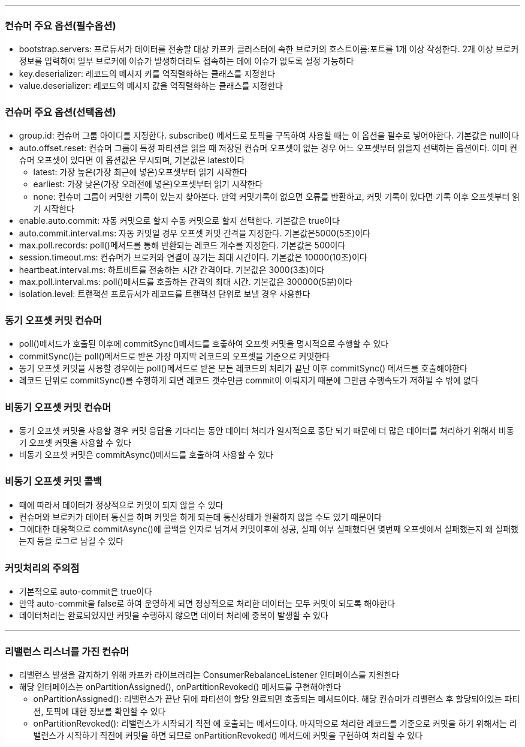 ___

### 컨슈머 주요 옵션(필수옵션)
* bootstrap.servers: 프로듀서가 데이터를 전송할 대상 카프카 클러스터에 속한 브로커의 호스트이름:포트를 1개 이상 작성한다. 2개 이상 브로커 정보를 입력하여 일부 브로커에 이슈가 발생하더라도 접속하는 데에 이슈가 없도록 설정 가능하다
* key.deserializer: 레코드의 메시지 키를 역직렬화하는 클래스를 지정한다
* value.deserializer: 레코드의 메시지 값을 역직렬화하는 클래스를 지정한다

### 컨슈머 주요 옵션(선택옵션)
* group.id: 컨슈머 그룹 아이디를 지정한다. subscribe() 메서드로 토픽을 구독하여 사용할 때는 이 옵션을 필수로 넣어야한다. 기본값은 null이다
* auto.offset.reset: 컨슈머 그룹이 특정 파티션을 읽을 때 저장된 컨슈머 오프셋이 없는 경우 어느 오프셋부터 읽을지 선택하는 옵션이다. 이미 컨슈머 오프셋이 있다면 이 옵션값은 무시되며, 기본값은 latest이다
  * latest: 가장 높은(가장 최근에 넣은)오프셋부터 읽기 시작한다
  * earliest: 가장 낮은(가장 오래전에 넣은)오프셋부터 읽기 시작한다
  * none: 컨슈머 그룹이 커밋한 기록이 있는지 찾아본다. 만약 커밋기록이 없으면 오류를 반환하고, 커밋 기록이 있다면 기록 이후 오프셋부터 읽기 시작한다
* enable.auto.commit: 자동 커밋으로 할지 수동 커밋으로 할지 선택한다. 기본값은 true이다
* auto.commit.interval.ms: 자동 커밋일 경우 오프셋 커밋 간격을 지정한다. 기본값은5000(5초)이다
* max.poll.records: poll()메서드를 통해 반환되는 레코드 개수를 지정한다. 기본값은 500이다
* session.timeout.ms: 컨슈머가 브로커와 연결이 끊기는 최대 시간이다. 기본값은 10000(10초)이다
* heartbeat.interval.ms: 하트비트를 전송하는 시간 간격이다. 기본값은 3000(3초)이다
* max.poll.interval.ms: poll()메서드를 호출하는 간격의 최대 시간. 기본값은 300000(5분)이다
* isolation.level: 트랜잭션 프로듀서가 레코드를 트랜잭션 단위로 보낼 경우 사용한다

### 동기 오프셋 커밋 컨슈머
* poll()메서드가 호출된 이후에 commitSync()메서드를 호춯하여 오프셋 커밋을 명시적으로 수행할 수 있다
* commitSync()는 poll()메서드로 받은 가장 마지막 레코드의 오프셋을 기준으로 커밋한다
* 동기 오프셋 커밋을 사용할 경우에는 poll()메서드로 받은 모든 레코드의 처리가 끝난 이후 commitSync() 메서드를 호출해야한다
* 레코드 단위로 commitSync()를 수행하게 되면 레코드 갯수만큼 commit이 이뤄지기 때문에 그만큼 수행속도가 저하될 수 밖에 없다

### 비동기 오프셋 커밋 컨슈머
* 동기 오프셋 커밋을 사용할 경우 커밋 응답을 기다리는 동안 데이터 처리가 일시적으로 중단 되기 때문에 더 많은 데이터를 처리하기 위해서 비동기 오프셋 커밋을 사용할 수 있다
* 비동기 오프셋 커밋은 commitAsync()메서드를 호출하여 사용할 수 있다

### 비동기 오프셋 커밋 콜백
* 때에 따라서 데이터가 정상적으로 커밋이 되지 않을 수 있다
* 컨슈머와 브로커가 데이터 통신을 하며 커밋을 하게 되는데 통신상태가 원활하지 않을 수도 있기 때문이다
* 그에대한 대응책으로 commitAsync()에 콜백을 인자로 넘겨서 커밋이후에 성공, 실패 여부 실패했다면 몇번째 오프셋에서 실패했는지 왜 실패했는지 등을 로그로 남길 수 있다

### 커밋처리의 주의점
* 기본적으로 auto-commit은 true이다
* 만약 auto-commit을 false로 하여 운영하게 되면 정상적으로 처리한 데이터는 모두 커밋이 되도록 해야한다
* 데이터처리는 완료되었지만 커밋을 수행하지 않으면 데이터 처리에 중복이 발생할 수 있다
___
### 리밸런스 리스너를 가진 컨슈머
* 리밸런스 발생을 감지하기 위해 카프카 라이브러리는 ConsumerRebalanceListener 인터페이스를 지원한다
* 해당 인터페이스는 onPartitionAssigned(), onPartitionRevoked() 메서드를 구현해야한다
  * onPartitionAssigned(): 리밸런스가 끝난 뒤에 파티션이 할당 완료되면 호출되는 메서드이다. 해당 컨슈머가 리밸런스 후 할당되어있는 파티션, 토픽에 대한 정보를 확인할 수 있다
  * onPartitionRevoked(): 리밸런스가 시작되기 직전 에 호출되는 메서드이다. 마지막으로 처리한 레코드를 기준으로 커밋을 하기 위해서는 리밸런스가 시작하기 직전에 커밋을 하면 되므로 onPartitionRevoked() 메서드에 커밋을 구현하여 처리할 수 있다
